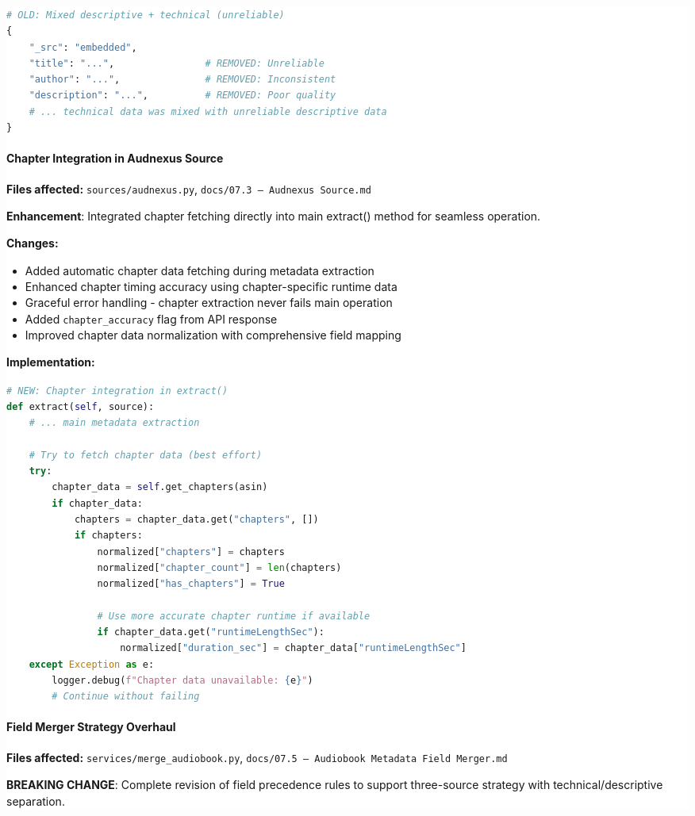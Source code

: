 ```python
# OLD: Mixed descriptive + technical (unreliable)
{
    "_src": "embedded",
    "title": "...",                # REMOVED: Unreliable
    "author": "...",               # REMOVED: Inconsistent
    "description": "...",          # REMOVED: Poor quality
    # ... technical data was mixed with unreliable descriptive data
}
```

#### Chapter Integration in Audnexus Source
**Files affected:** `sources/audnexus.py`, `docs/07.3 — Audnexus Source.md`

**Enhancement**: Integrated chapter fetching directly into main extract() method for seamless operation.

**Changes:**
- Added automatic chapter data fetching during metadata extraction
- Enhanced chapter timing accuracy using chapter-specific runtime data
- Graceful error handling - chapter extraction never fails main operation
- Added `chapter_accuracy` flag from API response
- Improved chapter data normalization with comprehensive field mapping

**Implementation:**
```python
# NEW: Chapter integration in extract()
def extract(self, source):
    # ... main metadata extraction

    # Try to fetch chapter data (best effort)
    try:
        chapter_data = self.get_chapters(asin)
        if chapter_data:
            chapters = chapter_data.get("chapters", [])
            if chapters:
                normalized["chapters"] = chapters
                normalized["chapter_count"] = len(chapters)
                normalized["has_chapters"] = True

                # Use more accurate chapter runtime if available
                if chapter_data.get("runtimeLengthSec"):
                    normalized["duration_sec"] = chapter_data["runtimeLengthSec"]
    except Exception as e:
        logger.debug(f"Chapter data unavailable: {e}")
        # Continue without failing
```

#### Field Merger Strategy Overhaul
**Files affected:** `services/merge_audiobook.py`, `docs/07.5 — Audiobook Metadata Field Merger.md`

**BREAKING CHANGE**: Complete revision of field precedence rules to support three-source strategy with technical/descriptive separation.
